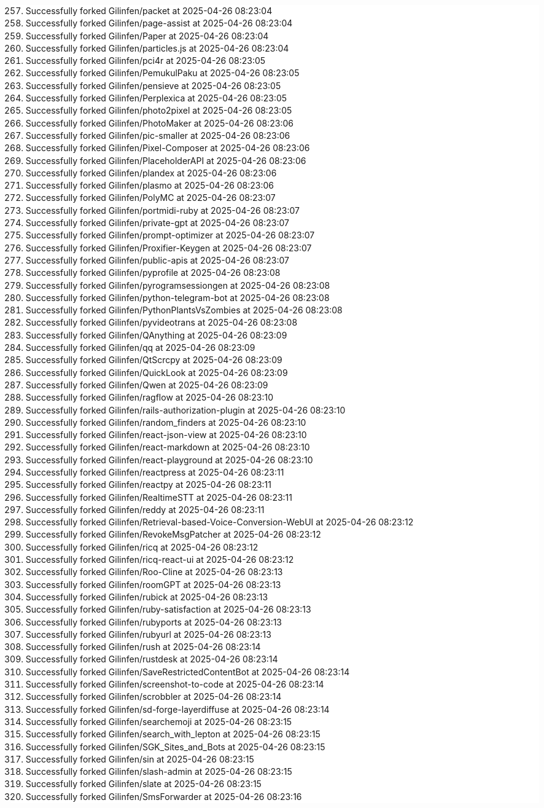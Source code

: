257. Successfully forked Gilinfen/packet at 2025-04-26 08:23:04
258. Successfully forked Gilinfen/page-assist at 2025-04-26 08:23:04
259. Successfully forked Gilinfen/Paper at 2025-04-26 08:23:04
260. Successfully forked Gilinfen/particles.js at 2025-04-26 08:23:04
261. Successfully forked Gilinfen/pci4r at 2025-04-26 08:23:05
262. Successfully forked Gilinfen/PemukulPaku at 2025-04-26 08:23:05
263. Successfully forked Gilinfen/pensieve at 2025-04-26 08:23:05
264. Successfully forked Gilinfen/Perplexica at 2025-04-26 08:23:05
265. Successfully forked Gilinfen/photo2pixel at 2025-04-26 08:23:05
266. Successfully forked Gilinfen/PhotoMaker at 2025-04-26 08:23:06
267. Successfully forked Gilinfen/pic-smaller at 2025-04-26 08:23:06
268. Successfully forked Gilinfen/Pixel-Composer at 2025-04-26 08:23:06
269. Successfully forked Gilinfen/PlaceholderAPI at 2025-04-26 08:23:06
270. Successfully forked Gilinfen/plandex at 2025-04-26 08:23:06
271. Successfully forked Gilinfen/plasmo at 2025-04-26 08:23:06
272. Successfully forked Gilinfen/PolyMC at 2025-04-26 08:23:07
273. Successfully forked Gilinfen/portmidi-ruby at 2025-04-26 08:23:07
274. Successfully forked Gilinfen/private-gpt at 2025-04-26 08:23:07
275. Successfully forked Gilinfen/prompt-optimizer at 2025-04-26 08:23:07
276. Successfully forked Gilinfen/Proxifier-Keygen at 2025-04-26 08:23:07
277. Successfully forked Gilinfen/public-apis at 2025-04-26 08:23:07
278. Successfully forked Gilinfen/pyprofile at 2025-04-26 08:23:08
279. Successfully forked Gilinfen/pyrogramsessiongen at 2025-04-26 08:23:08
280. Successfully forked Gilinfen/python-telegram-bot at 2025-04-26 08:23:08
281. Successfully forked Gilinfen/PythonPlantsVsZombies at 2025-04-26 08:23:08
282. Successfully forked Gilinfen/pyvideotrans at 2025-04-26 08:23:08
283. Successfully forked Gilinfen/QAnything at 2025-04-26 08:23:09
284. Successfully forked Gilinfen/qq at 2025-04-26 08:23:09
285. Successfully forked Gilinfen/QtScrcpy at 2025-04-26 08:23:09
286. Successfully forked Gilinfen/QuickLook at 2025-04-26 08:23:09
287. Successfully forked Gilinfen/Qwen at 2025-04-26 08:23:09
288. Successfully forked Gilinfen/ragflow at 2025-04-26 08:23:10
289. Successfully forked Gilinfen/rails-authorization-plugin at 2025-04-26 08:23:10
290. Successfully forked Gilinfen/random_finders at 2025-04-26 08:23:10
291. Successfully forked Gilinfen/react-json-view at 2025-04-26 08:23:10
292. Successfully forked Gilinfen/react-markdown at 2025-04-26 08:23:10
293. Successfully forked Gilinfen/react-playground at 2025-04-26 08:23:10
294. Successfully forked Gilinfen/reactpress at 2025-04-26 08:23:11
295. Successfully forked Gilinfen/reactpy at 2025-04-26 08:23:11
296. Successfully forked Gilinfen/RealtimeSTT at 2025-04-26 08:23:11
297. Successfully forked Gilinfen/reddy at 2025-04-26 08:23:11
298. Successfully forked Gilinfen/Retrieval-based-Voice-Conversion-WebUI at 2025-04-26 08:23:12
299. Successfully forked Gilinfen/RevokeMsgPatcher at 2025-04-26 08:23:12
300. Successfully forked Gilinfen/ricq at 2025-04-26 08:23:12
301. Successfully forked Gilinfen/ricq-react-ui at 2025-04-26 08:23:12
302. Successfully forked Gilinfen/Roo-Cline at 2025-04-26 08:23:13
303. Successfully forked Gilinfen/roomGPT at 2025-04-26 08:23:13
304. Successfully forked Gilinfen/rubick at 2025-04-26 08:23:13
305. Successfully forked Gilinfen/ruby-satisfaction at 2025-04-26 08:23:13
306. Successfully forked Gilinfen/rubyports at 2025-04-26 08:23:13
307. Successfully forked Gilinfen/rubyurl at 2025-04-26 08:23:13
308. Successfully forked Gilinfen/rush at 2025-04-26 08:23:14
309. Successfully forked Gilinfen/rustdesk at 2025-04-26 08:23:14
310. Successfully forked Gilinfen/SaveRestrictedContentBot at 2025-04-26 08:23:14
311. Successfully forked Gilinfen/screenshot-to-code at 2025-04-26 08:23:14
312. Successfully forked Gilinfen/scrobbler at 2025-04-26 08:23:14
313. Successfully forked Gilinfen/sd-forge-layerdiffuse at 2025-04-26 08:23:14
314. Successfully forked Gilinfen/searchemoji at 2025-04-26 08:23:15
315. Successfully forked Gilinfen/search_with_lepton at 2025-04-26 08:23:15
316. Successfully forked Gilinfen/SGK_Sites_and_Bots at 2025-04-26 08:23:15
317. Successfully forked Gilinfen/sin at 2025-04-26 08:23:15
318. Successfully forked Gilinfen/slash-admin at 2025-04-26 08:23:15
319. Successfully forked Gilinfen/slate at 2025-04-26 08:23:15
320. Successfully forked Gilinfen/SmsForwarder at 2025-04-26 08:23:16